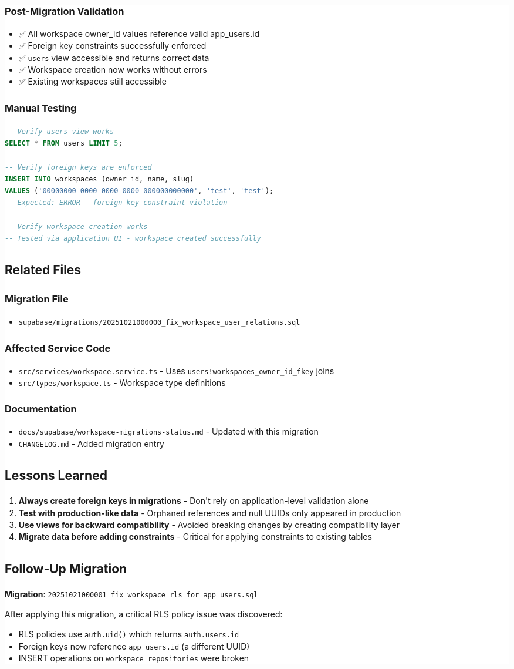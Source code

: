 ### Post-Migration Validation
- ✅ All workspace owner_id values reference valid app_users.id
- ✅ Foreign key constraints successfully enforced
- ✅ `users` view accessible and returns correct data
- ✅ Workspace creation now works without errors
- ✅ Existing workspaces still accessible

### Manual Testing
```sql
-- Verify users view works
SELECT * FROM users LIMIT 5;

-- Verify foreign keys are enforced
INSERT INTO workspaces (owner_id, name, slug)
VALUES ('00000000-0000-0000-0000-000000000000', 'test', 'test');
-- Expected: ERROR - foreign key constraint violation

-- Verify workspace creation works
-- Tested via application UI - workspace created successfully
```

## Related Files

### Migration File
- `supabase/migrations/20251021000000_fix_workspace_user_relations.sql`

### Affected Service Code
- `src/services/workspace.service.ts` - Uses `users!workspaces_owner_id_fkey` joins
- `src/types/workspace.ts` - Workspace type definitions

### Documentation
- `docs/supabase/workspace-migrations-status.md` - Updated with this migration
- `CHANGELOG.md` - Added migration entry

## Lessons Learned

1. **Always create foreign keys in migrations** - Don't rely on application-level validation alone
2. **Test with production-like data** - Orphaned references and null UUIDs only appeared in production
3. **Use views for backward compatibility** - Avoided breaking changes by creating compatibility layer
4. **Migrate data before adding constraints** - Critical for applying constraints to existing tables

## Follow-Up Migration

**Migration**: `20251021000001_fix_workspace_rls_for_app_users.sql`

After applying this migration, a critical RLS policy issue was discovered:
- RLS policies use `auth.uid()` which returns `auth.users.id`
- Foreign keys now reference `app_users.id` (a different UUID)
- INSERT operations on `workspace_repositories` were broken
